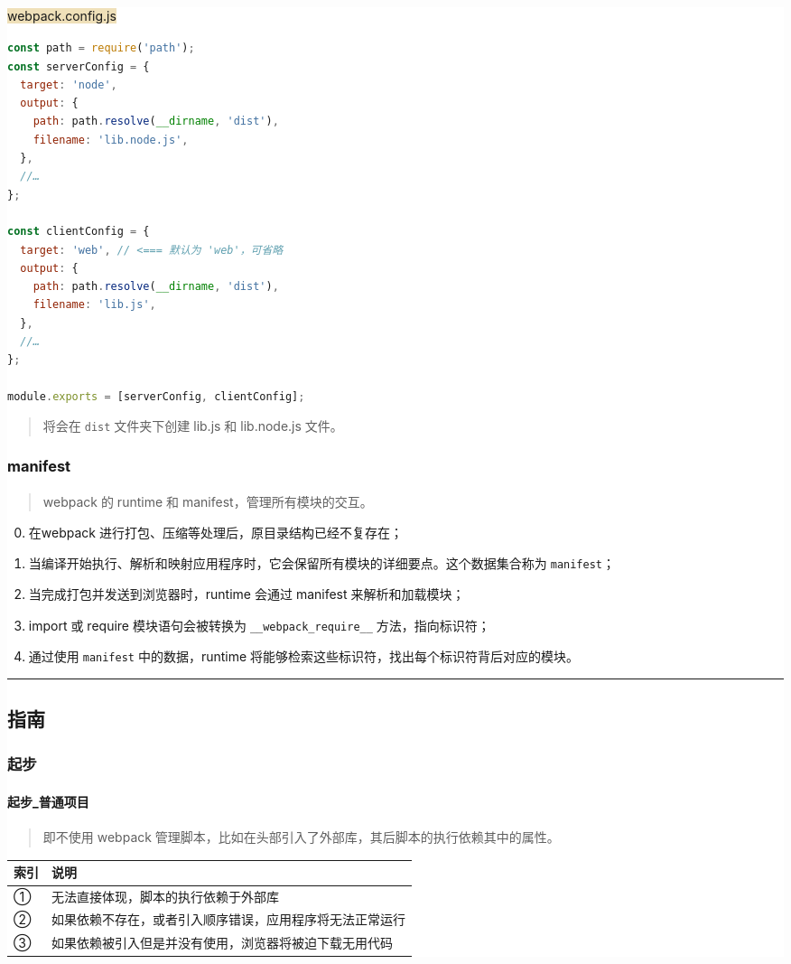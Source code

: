 <span style="backGround: #efe0b9">webpack.config.js</span>

```javascript
const path = require('path');
const serverConfig = {
  target: 'node',
  output: {
    path: path.resolve(__dirname, 'dist'),
    filename: 'lib.node.js',
  },
  //…
};

const clientConfig = {
  target: 'web', // <=== 默认为 'web'，可省略
  output: {
    path: path.resolve(__dirname, 'dist'),
    filename: 'lib.js',
  },
  //…
};

module.exports = [serverConfig, clientConfig];
```

> 将会在 `dist` 文件夹下创建 lib.js 和 lib.node.js 文件。  



### manifest   

> webpack 的 runtime 和 manifest，管理所有模块的交互。  

0. 在webpack 进行打包、压缩等处理后，原目录结构已经不复存在；

1. 当编译开始执行、解析和映射应用程序时，它会保留所有模块的详细要点。这个数据集合称为 `manifest`；

2. 当完成打包并发送到浏览器时，runtime 会通过 manifest 来解析和加载模块；

3. import 或 require 模块语句会被转换为 `__webpack_require__` 方法，指向标识符；

4. 通过使用 `manifest` 中的数据，runtime 将能够检索这些标识符，找出每个标识符背后对应的模块。

----



## 指南

### 起步  

#### 起步_普通项目  

> 即不使用 webpack 管理脚本，比如在头部引入了外部库，其后脚本的执行依赖其中的属性。    

| 索引 | 说明                                                     |
| :--- | :------------------------------------------------------- |
| ①    | 无法直接体现，脚本的执行依赖于外部库                     |
| ②    | 如果依赖不存在，或者引入顺序错误，应用程序将无法正常运行 |
| ③    | 如果依赖被引入但是并没有使用，浏览器将被迫下载无用代码   |
